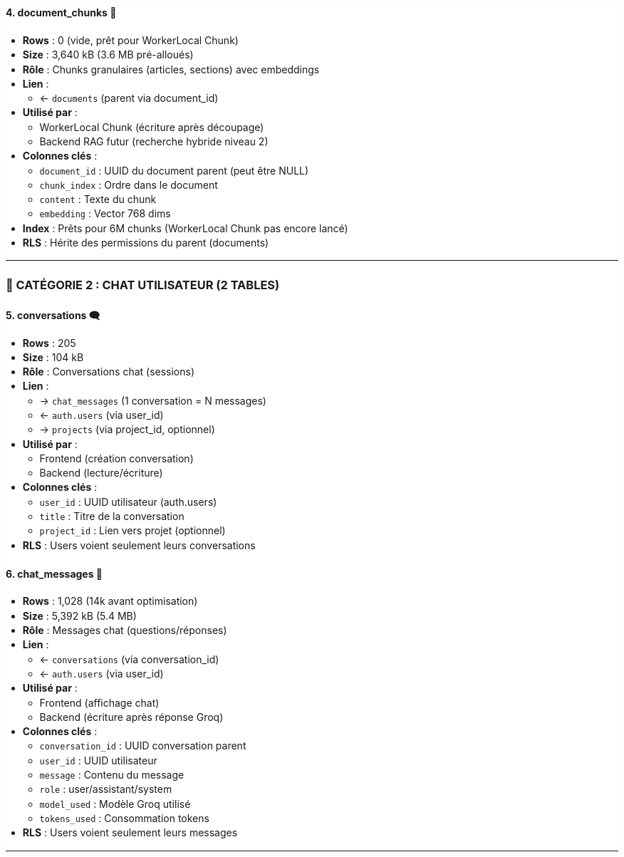 #### **4. document_chunks** 🧩
- **Rows** : 0 (vide, prêt pour WorkerLocal Chunk)
- **Size** : 3,640 kB (3.6 MB pré-alloués)
- **Rôle** : Chunks granulaires (articles, sections) avec embeddings
- **Lien** : 
  - ← `documents` (parent via document_id)
- **Utilisé par** :
  - WorkerLocal Chunk (écriture après découpage)
  - Backend RAG futur (recherche hybride niveau 2)
- **Colonnes clés** :
  - `document_id` : UUID du document parent (peut être NULL)
  - `chunk_index` : Ordre dans le document
  - `content` : Texte du chunk
  - `embedding` : Vector 768 dims
- **Index** : Prêts pour 6M chunks (WorkerLocal Chunk pas encore lancé)
- **RLS** : Hérite des permissions du parent (documents)

---

### **💬 CATÉGORIE 2 : CHAT UTILISATEUR (2 TABLES)**

#### **5. conversations** 🗨️
- **Rows** : 205
- **Size** : 104 kB
- **Rôle** : Conversations chat (sessions)
- **Lien** : 
  - → `chat_messages` (1 conversation = N messages)
  - ← `auth.users` (via user_id)
  - → `projects` (via project_id, optionnel)
- **Utilisé par** :
  - Frontend (création conversation)
  - Backend (lecture/écriture)
- **Colonnes clés** :
  - `user_id` : UUID utilisateur (auth.users)
  - `title` : Titre de la conversation
  - `project_id` : Lien vers projet (optionnel)
- **RLS** : Users voient seulement leurs conversations

#### **6. chat_messages** 💬
- **Rows** : 1,028 (14k avant optimisation)
- **Size** : 5,392 kB (5.4 MB)
- **Rôle** : Messages chat (questions/réponses)
- **Lien** : 
  - ← `conversations` (via conversation_id)
  - ← `auth.users` (via user_id)
- **Utilisé par** :
  - Frontend (affichage chat)
  - Backend (écriture après réponse Groq)
- **Colonnes clés** :
  - `conversation_id` : UUID conversation parent
  - `user_id` : UUID utilisateur
  - `message` : Contenu du message
  - `role` : user/assistant/system
  - `model_used` : Modèle Groq utilisé
  - `tokens_used` : Consommation tokens
- **RLS** : Users voient seulement leurs messages

---